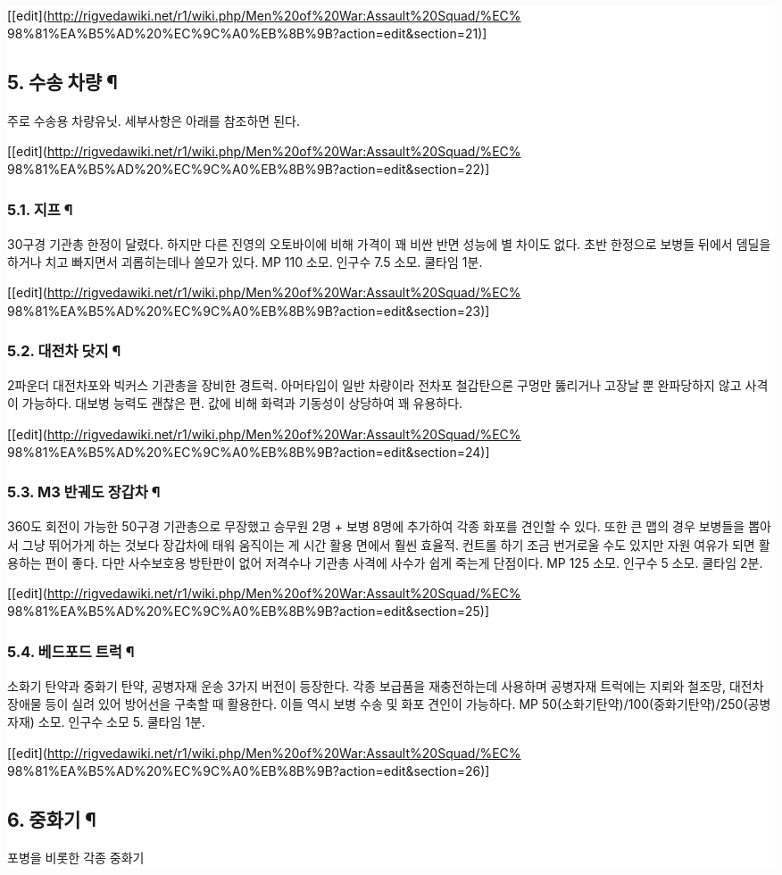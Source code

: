[[edit](http://rigvedawiki.net/r1/wiki.php/Men%20of%20War:Assault%20Squad/%EC%
98%81%EA%B5%AD%20%EC%9C%A0%EB%8B%9B?action=edit&section=21)]

## 5. 수송 차량 ¶

주로 수송용 차량유닛. 세부사항은 아래를 참조하면 된다.

  

[[edit](http://rigvedawiki.net/r1/wiki.php/Men%20of%20War:Assault%20Squad/%EC%
98%81%EA%B5%AD%20%EC%9C%A0%EB%8B%9B?action=edit&section=22)]

### 5.1. 지프 ¶

30구경 기관총 한정이 달렸다. 하지만 다른 진영의 오토바이에 비해 가격이 꽤 비싼 반면 성능에 별 차이도 없다. 초반 한정으로 보병들
뒤에서 뎀딜을 하거나 치고 빠지면서 괴롭히는데나 쓸모가 있다. MP 110 소모. 인구수 7.5 소모. 쿨타임 1분.

  

[[edit](http://rigvedawiki.net/r1/wiki.php/Men%20of%20War:Assault%20Squad/%EC%
98%81%EA%B5%AD%20%EC%9C%A0%EB%8B%9B?action=edit&section=23)]

### 5.2. 대전차 닷지 ¶

2파운더 대전차포와 빅커스 기관총을 장비한 경트럭. 아머타입이 일반 차량이라 전차포 철갑탄으론 구멍만 뚫리거나 고장날 뿐 완파당하지 않고
사격이 가능하다. 대보병 능력도 괜찮은 편. 값에 비해 화력과 기동성이 상당하여 꽤 유용하다.

  

[[edit](http://rigvedawiki.net/r1/wiki.php/Men%20of%20War:Assault%20Squad/%EC%
98%81%EA%B5%AD%20%EC%9C%A0%EB%8B%9B?action=edit&section=24)]

### 5.3. M3 반궤도 장갑차 ¶

360도 회전이 가능한 50구경 기관총으로 무장했고 승무원 2명 + 보병 8명에 추가하여 각종 화포를 견인할 수 있다. 또한 큰 맵의 경우
보병들을 뽑아서 그냥 뛰어가게 하는 것보다 장갑차에 태워 움직이는 게 시간 활용 면에서 훨씬 효율적. 컨트롤 하기 조금 번거로울 수도 있지만
자원 여유가 되면 활용하는 편이 좋다. 다만 사수보호용 방탄판이 없어 저격수나 기관총 사격에 사수가 쉽게 죽는게 단점이다. MP 125
소모. 인구수 5 소모. 쿨타임 2분.

  

[[edit](http://rigvedawiki.net/r1/wiki.php/Men%20of%20War:Assault%20Squad/%EC%
98%81%EA%B5%AD%20%EC%9C%A0%EB%8B%9B?action=edit&section=25)]

### 5.4. 베드포드 트럭 ¶

소화기 탄약과 중화기 탄약, 공병자재 운송 3가지 버전이 등장한다. 각종 보급품을 재충전하는데 사용하며 공병자재 트럭에는 지뢰와 철조망,
대전차 장애물 등이 실려 있어 방어선을 구축할 때 활용한다. 이들 역시 보병 수송 및 화포 견인이 가능하다. MP
50(소화기탄약)/100(중화기탄약)/250(공병자재) 소모. 인구수 소모 5. 쿨타임 1분.

  

[[edit](http://rigvedawiki.net/r1/wiki.php/Men%20of%20War:Assault%20Squad/%EC%
98%81%EA%B5%AD%20%EC%9C%A0%EB%8B%9B?action=edit&section=26)]

## 6. 중화기 ¶

포병을 비롯한 각종 중화기
